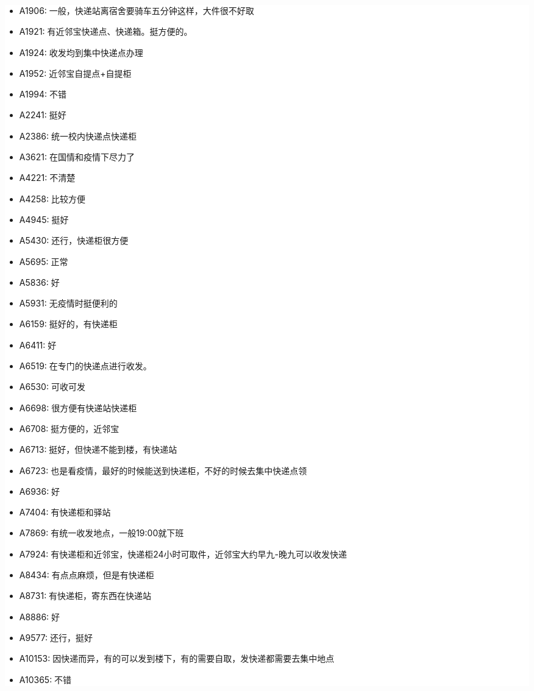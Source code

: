 - A1906: 一般，快递站离宿舍要骑车五分钟这样，大件很不好取

- A1921: 有近邻宝快递点、快递箱。挺方便的。

- A1924: 收发均到集中快递点办理

- A1952: 近邻宝自提点+自提柜

- A1994: 不错

- A2241: 挺好

- A2386: 统一校内快递点快递柜

- A3621: 在国情和疫情下尽力了

- A4221: 不清楚

- A4258: 比较方便

- A4945: 挺好

- A5430: 还行，快递柜很方便

- A5695: 正常

- A5836: 好

- A5931: 无疫情时挺便利的

- A6159: 挺好的，有快递柜

- A6411: 好

- A6519: 在专门的快递点进行收发。

- A6530: 可收可发

- A6698: 很方便有快递站快递柜

- A6708: 挺方便的，近邻宝

- A6713: 挺好，但快递不能到楼，有快递站

- A6723: 也是看疫情，最好的时候能送到快递柜，不好的时候去集中快递点领

- A6936: 好

- A7404: 有快递柜和驿站

- A7869: 有统一收发地点，一般19:00就下班

- A7924: 有快递柜和近邻宝，快递柜24小时可取件，近邻宝大约早九-晚九可以收发快递

- A8434: 有点点麻烦，但是有快递柜

- A8731: 有快递柜，寄东西在快递站

- A8886: 好

- A9577: 还行，挺好

- A10153: 因快递而异，有的可以发到楼下，有的需要自取，发快递都需要去集中地点

- A10365: 不错
